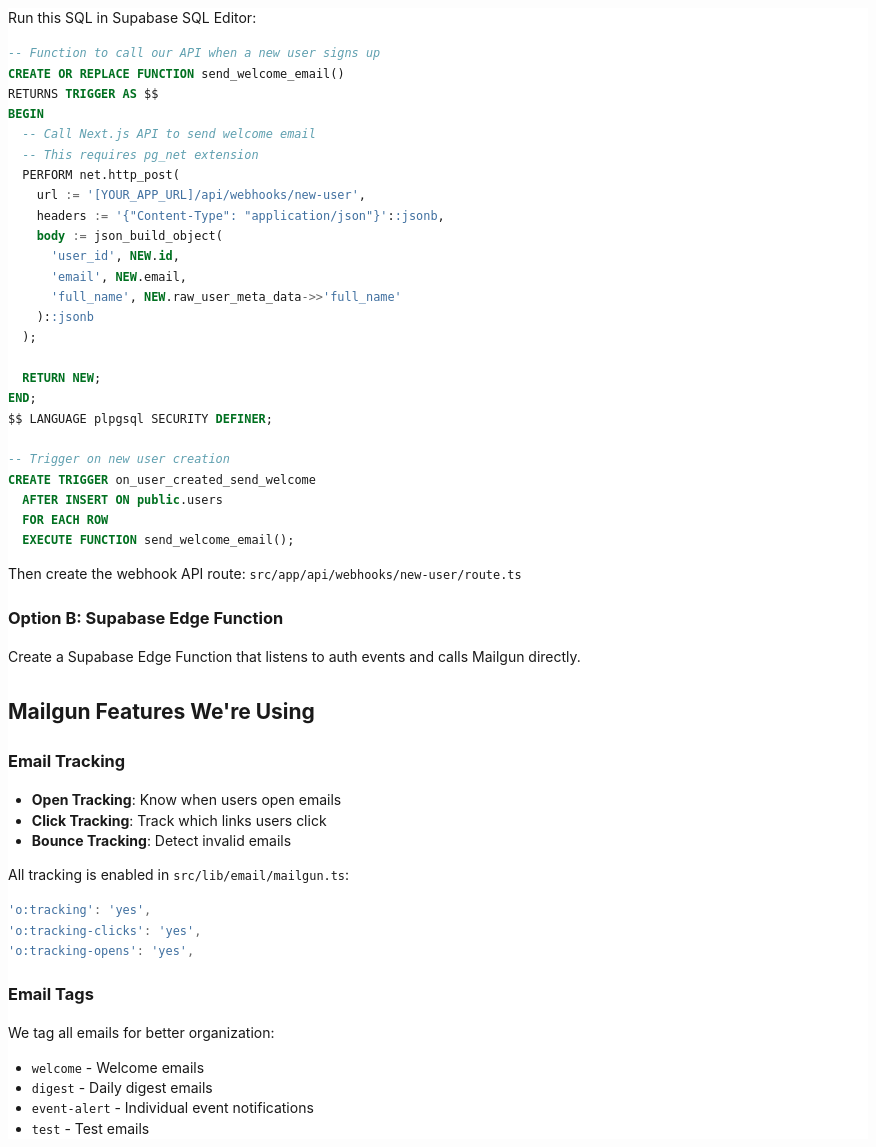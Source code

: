 Run this SQL in Supabase SQL Editor:

```sql
-- Function to call our API when a new user signs up
CREATE OR REPLACE FUNCTION send_welcome_email()
RETURNS TRIGGER AS $$
BEGIN
  -- Call Next.js API to send welcome email
  -- This requires pg_net extension
  PERFORM net.http_post(
    url := '[YOUR_APP_URL]/api/webhooks/new-user',
    headers := '{"Content-Type": "application/json"}'::jsonb,
    body := json_build_object(
      'user_id', NEW.id,
      'email', NEW.email,
      'full_name', NEW.raw_user_meta_data->>'full_name'
    )::jsonb
  );

  RETURN NEW;
END;
$$ LANGUAGE plpgsql SECURITY DEFINER;

-- Trigger on new user creation
CREATE TRIGGER on_user_created_send_welcome
  AFTER INSERT ON public.users
  FOR EACH ROW
  EXECUTE FUNCTION send_welcome_email();
```

Then create the webhook API route: `src/app/api/webhooks/new-user/route.ts`

### Option B: Supabase Edge Function

Create a Supabase Edge Function that listens to auth events and calls Mailgun directly.

## Mailgun Features We're Using

### Email Tracking
- **Open Tracking**: Know when users open emails
- **Click Tracking**: Track which links users click
- **Bounce Tracking**: Detect invalid emails

All tracking is enabled in `src/lib/email/mailgun.ts`:
```typescript
'o:tracking': 'yes',
'o:tracking-clicks': 'yes',
'o:tracking-opens': 'yes',
```

### Email Tags
We tag all emails for better organization:
- `welcome` - Welcome emails
- `digest` - Daily digest emails
- `event-alert` - Individual event notifications
- `test` - Test emails
